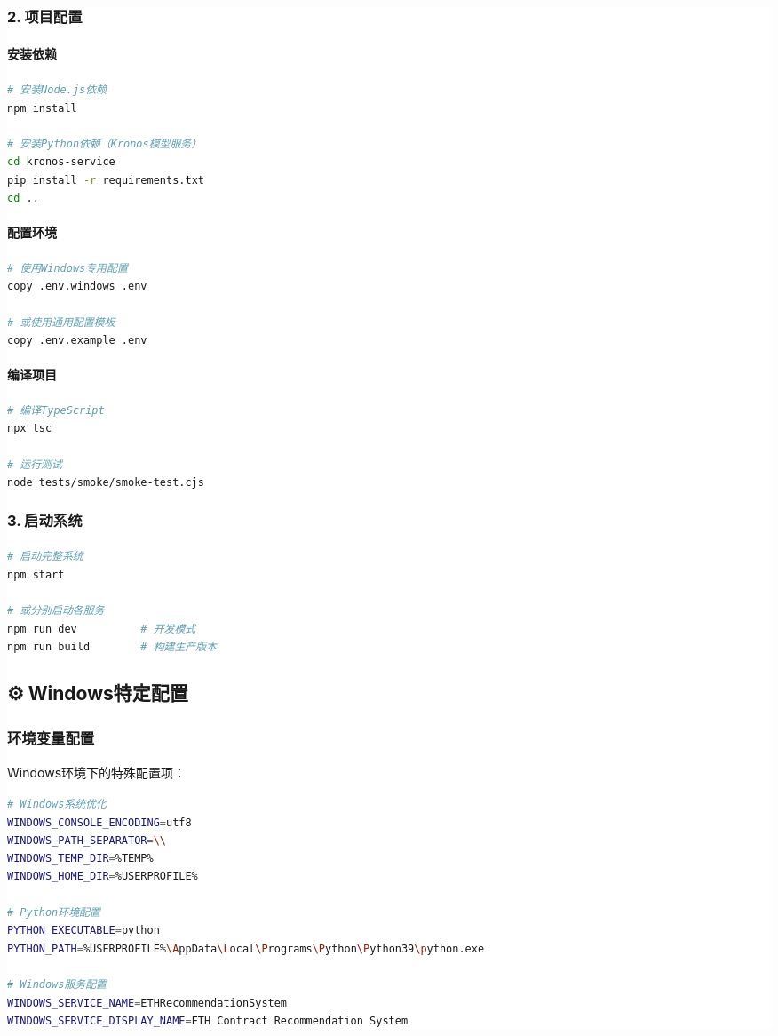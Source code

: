### 2. 项目配置

#### 安装依赖
```bash
# 安装Node.js依赖
npm install

# 安装Python依赖（Kronos模型服务）
cd kronos-service
pip install -r requirements.txt
cd ..
```

#### 配置环境
```bash
# 使用Windows专用配置
copy .env.windows .env

# 或使用通用配置模板
copy .env.example .env
```

#### 编译项目
```bash
# 编译TypeScript
npx tsc

# 运行测试
node tests/smoke/smoke-test.cjs
```

### 3. 启动系统

```bash
# 启动完整系统
npm start

# 或分别启动各服务
npm run dev          # 开发模式
npm run build        # 构建生产版本
```

## ⚙️ Windows特定配置

### 环境变量配置

Windows环境下的特殊配置项：

```bash
# Windows系统优化
WINDOWS_CONSOLE_ENCODING=utf8
WINDOWS_PATH_SEPARATOR=\\
WINDOWS_TEMP_DIR=%TEMP%
WINDOWS_HOME_DIR=%USERPROFILE%

# Python环境配置
PYTHON_EXECUTABLE=python
PYTHON_PATH=%USERPROFILE%\AppData\Local\Programs\Python\Python39\python.exe

# Windows服务配置
WINDOWS_SERVICE_NAME=ETHRecommendationSystem
WINDOWS_SERVICE_DISPLAY_NAME=ETH Contract Recommendation System
```
